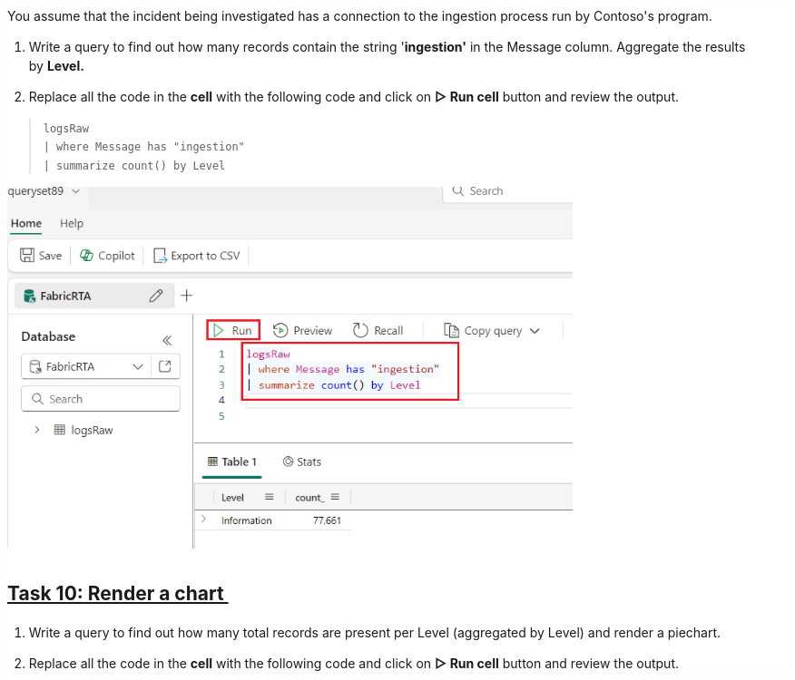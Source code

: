 You assume that the incident being investigated has a connection to the
ingestion process run by Contoso's program.

1.  Write a query to find out how many records contain the
    string '**ingestion'** in the Message column. Aggregate the results
    by **Level.**

2.  Replace all the code in the **cell** with the following code and
    click on **▷ Run cell** button and review the output.

>```**Copy**
>logsRaw
>| where Message has "ingestion"
>| summarize count() by Level

<img src="./media/image53.png"
style="width:6.49167in;height:4.15833in" />

## [Task 10: Render a chart ](https://github.com/microsoft/FabricRTA-in-a-Day/blob/main/Lab1.md#challenge-3-task-9-render-a-chart-)

1.  Write a query to find out how many total records are present
    per Level (aggregated by Level) and render a piechart.

2.  Replace all the code in the **cell** with the following code and
    click on **▷ Run cell** button and review the output.

